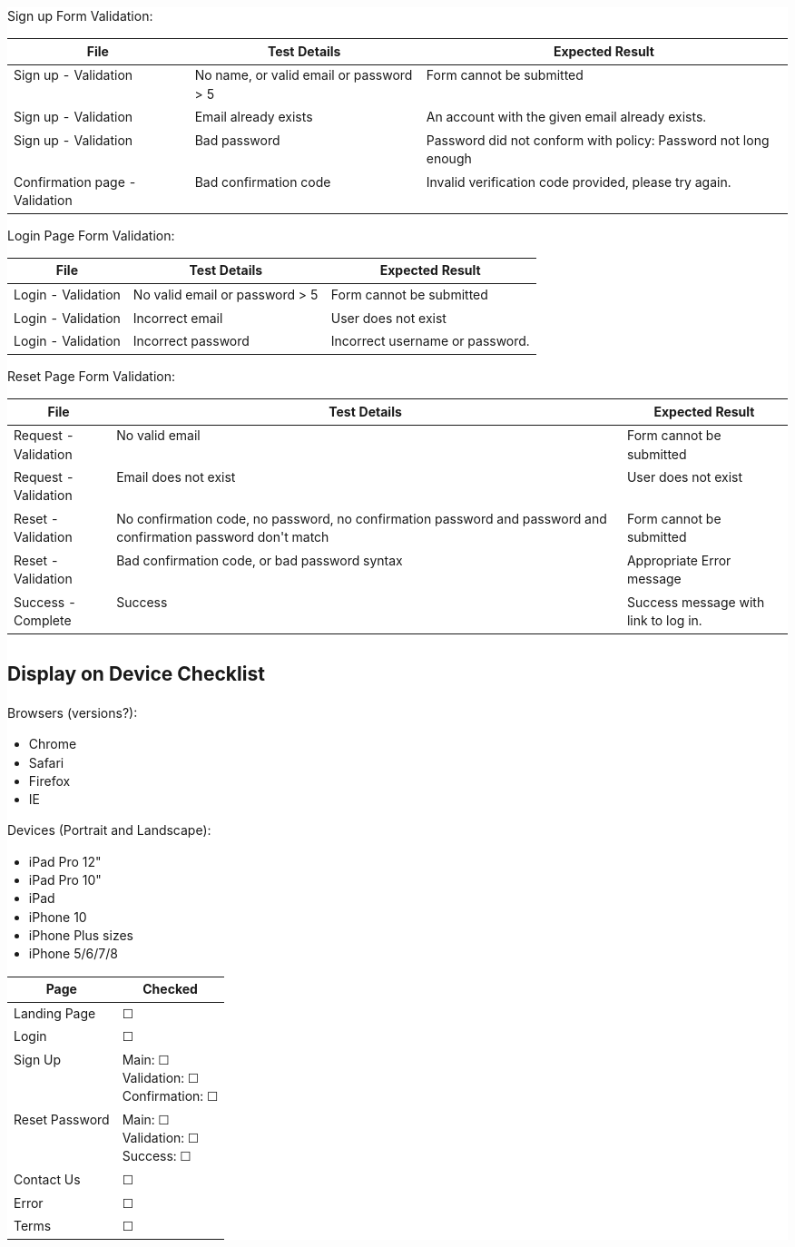
Sign up Form Validation:

| File | Test Details | Expected Result |
| --- | --- | --- |
| Sign up - Validation | No name, or valid email or password > 5 | Form cannot be submitted |
| Sign up - Validation | Email already exists | An account with the given email already exists. |
| Sign up - Validation | Bad password | Password did not conform with policy: Password not long enough |
| Confirmation page - Validation | Bad confirmation code | Invalid verification code provided, please try again. |

Login Page Form Validation:

| File | Test Details | Expected Result |
| --- | --- | --- |
| Login - Validation | No valid email or password > 5 | Form cannot be submitted |
| Login - Validation | Incorrect email | User does not exist |
| Login - Validation | Incorrect password | Incorrect username or password. |

Reset Page Form Validation:

| File | Test Details | Expected Result |
| --- | --- | --- |
| Request - Validation | No valid email | Form cannot be submitted |
| Request - Validation | Email does not exist | User does not exist |
| Reset  - Validation | No confirmation code, no password, no confirmation password and password and confirmation password don't match | Form cannot be submitted |
| Reset - Validation | Bad confirmation code, or bad password syntax | Appropriate Error message |
| Success - Complete | Success | Success message with link to log in. |

## Display on Device Checklist

Browsers (versions?):
* Chrome
* Safari
* Firefox
* IE

Devices (Portrait and Landscape):
* iPad Pro 12"
* iPad Pro 10"
* iPad
* iPhone 10
* iPhone Plus sizes
* iPhone 5/6/7/8

| Page | Checked |
| --- | --- |
| Landing Page | &#9744; |
| Login | &#9744; |
| Sign Up | Main: &#9744; <br> Validation: &#9744; <br> Confirmation: &#9744; |
| Reset Password | Main: &#9744; <br> Validation: &#9744; <br> Success: &#9744;  |
| Contact Us | &#9744; |
| Error | &#9744; |
| Terms | &#9744; |